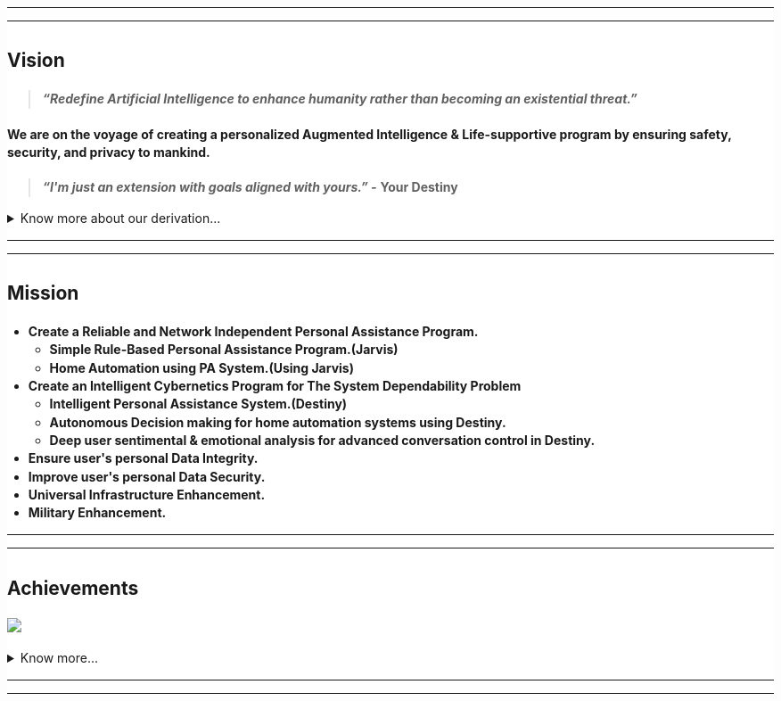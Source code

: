 
---
---

## Vision

> ***“Redefine Artificial Intelligence to enhance humanity rather than becoming an existential threat.”***

#### We are on the voyage of creating a personalized Augmented Intelligence & Life-supportive program by ensuring safety, security, and privacy to mankind.

> ***“I'm just an extension with goals aligned with yours.” -*** **Your Destiny** 


<details><summary>Know more about our derivation...</summary></details>


---
---







## Mission

- <strong>Create a Reliable and Network Independent Personal Assistance Program.</strong>
  - <strong>Simple Rule-Based Personal Assistance Program.(Jarvis)</strong>
  - <strong>Home Automation using PA System.(Using Jarvis)</strong>
- <strong>Create an Intelligent Cybernetics Program for The System Dependability Problem</strong>
  - <strong>Intelligent Personal Assistance System.(Destiny)</strong>
  - <strong>Autonomous Decision making for home automation systems using Destiny.</strong>
  - <strong>Deep user sentimental & emotional analysis for advanced conversation control in Destiny.</strong>
- <strong>Ensure user's personal Data Integrity.</strong>
- <strong>Improve user's personal Data Security.</strong>
- <strong>Universal Infrastructure Enhancement.</strong>
- <strong>Military Enhancement.</strong>

---
---



## Achievements

   
   <a href="#"><img width="100%" height="auto" src="https://github.com/Our-Destiny-R-D-Labs/.github/blob/main/profile/assets/FALLEN_AWARDS_THUMB.png" height="175px"/></a>

   
   
   <details><summary>Know more...</summary></details>


---
---
